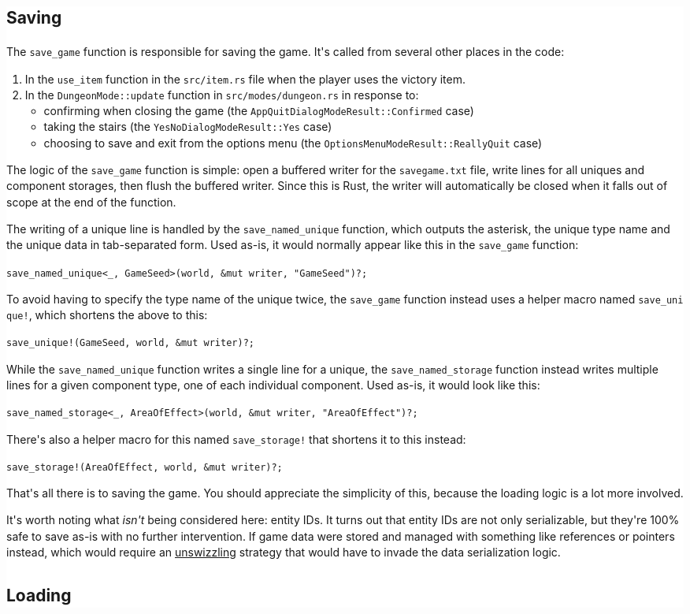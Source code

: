 ## Saving

The `save_game` function is responsible for saving the game.
It's called from several other places in the code:

1. In the `use_item` function in the `src/item.rs` file when the player uses the victory item.
2. In the `DungeonMode::update` function in `src/modes/dungeon.rs` in response to:
    - confirming when closing the game (the `AppQuitDialogModeResult::Confirmed` case)
    - taking the stairs (the `YesNoDialogModeResult::Yes` case)
    - choosing to save and exit from the options menu (the `OptionsMenuModeResult::ReallyQuit` case)

The logic of the `save_game` function is simple: open a buffered writer for the `savegame.txt` file, write lines for all uniques and component storages, then flush the buffered writer.
Since this is Rust, the writer will automatically be closed when it falls out of scope at the end of the function.

The writing of a unique line is handled by the `save_named_unique` function, which outputs the asterisk, the unique type name and the unique data in tab-separated form.
Used as-is, it would normally appear like this in the `save_game` function:

```rust,ignore
save_named_unique<_, GameSeed>(world, &mut writer, "GameSeed")?;
```

To avoid having to specify the type name of the unique twice, the `save_game` function instead uses a helper macro named `save_unique!`, which shortens the above to this:

```rust,ignore
save_unique!(GameSeed, world, &mut writer)?;
```

While the `save_named_unique` function writes a single line for a unique, the `save_named_storage` function instead writes multiple lines for a given component type, one of each individual component.
Used as-is, it would look like this:

```rust,ignore
save_named_storage<_, AreaOfEffect>(world, &mut writer, "AreaOfEffect")?;
```

There's also a helper macro for this named `save_storage!` that shortens it to this instead:

```rust,ignore
save_storage!(AreaOfEffect, world, &mut writer)?;
```

That's all there is to saving the game.
You should appreciate the simplicity of this, because the loading logic is a lot more involved.

It's worth noting what *isn't* being considered here: entity IDs.
It turns out that entity IDs are not only serializable, but they're 100% safe to save as-is with no further intervention.
If game data were stored and managed with something like references or pointers instead, which would require an [unswizzling](https://en.wikipedia.org/wiki/Pointer_swizzling) strategy that would have to invade the data serialization logic.

## Loading
